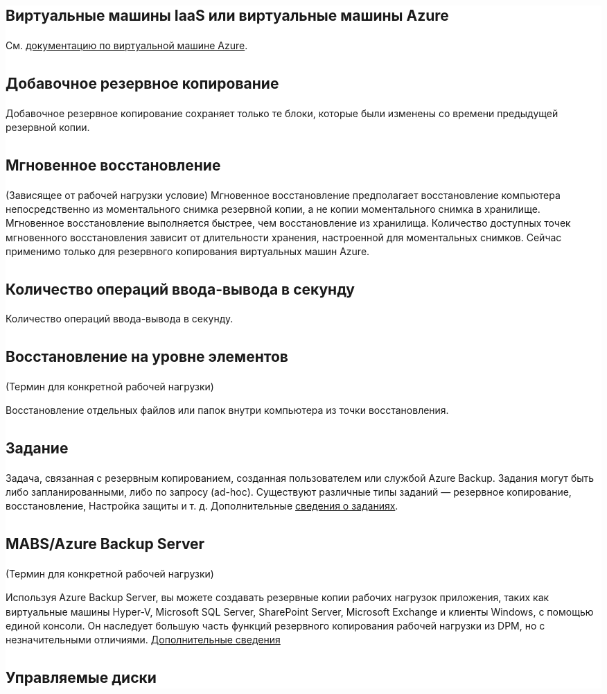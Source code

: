 ## <a name="iaas-vms--azure-vms"></a>Виртуальные машины IaaS или виртуальные машины Azure

См. [документацию по виртуальной машине Azure](../virtual-machines/index.yml).

## <a name="incremental-backup"></a>Добавочное резервное копирование

Добавочное резервное копирование сохраняет только те блоки, которые были изменены со времени предыдущей резервной копии.

## <a name="instant-restore"></a>Мгновенное восстановление

(Зависящее от рабочей нагрузки условие) Мгновенное восстановление предполагает восстановление компьютера непосредственно из моментального снимка резервной копии, а не копии моментального снимка в хранилище. Мгновенное восстановление выполняется быстрее, чем восстановление из хранилища. Количество доступных точек мгновенного восстановления зависит от длительности хранения, настроенной для моментальных снимков. Сейчас применимо только для резервного копирования виртуальных машин Azure.

## <a name="iops"></a>Количество операций ввода-вывода в секунду

Количество операций ввода-вывода в секунду.

## <a name="item-level-restore"></a>Восстановление на уровне элементов

(Термин для конкретной рабочей нагрузки)

Восстановление отдельных файлов или папок внутри компьютера из точки восстановления.

## <a name="job"></a>Задание

Задача, связанная с резервным копированием, созданная пользователем или службой Azure Backup. Задания могут быть либо запланированными, либо по запросу (ad-hoc). Существуют различные типы заданий — резервное копирование, восстановление, Настройка защиты и т. д. Дополнительные [сведения о заданиях](backup-azure-monitoring-built-in-monitor.md#backup-jobs-in-recovery-services-vault).

## <a name="mabs--azure-backup-server"></a>MABS/Azure Backup Server

(Термин для конкретной рабочей нагрузки)

Используя Azure Backup Server, вы можете создавать резервные копии рабочих нагрузок приложения, таких как виртуальные машины Hyper-V, Microsoft SQL Server, SharePoint Server, Microsoft Exchange и клиенты Windows, с помощью единой консоли. Он наследует большую часть функций резервного копирования рабочей нагрузки из DPM, но с незначительными отличиями. [Дополнительные сведения](backup-azure-microsoft-azure-backup.md)

## <a name="managed-disks"></a>Управляемые диски
